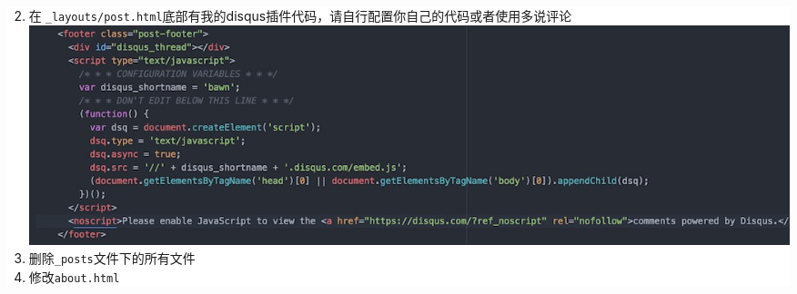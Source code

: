 2. 在 `_layouts/post.html`底部有我的disqus插件代码，请自行配置你自己的代码或者使用多说评论![image](/assets/images/Jekyll/disqus.jpg)
3. 删除`_posts`文件下的所有文件
4. 修改`about.html`
